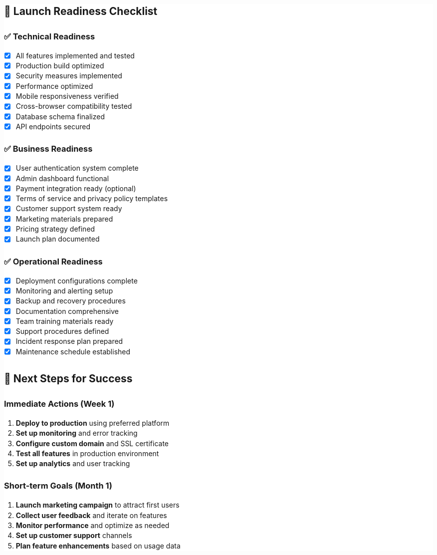 ## 🎊 Launch Readiness Checklist

### ✅ **Technical Readiness**
- [x] All features implemented and tested
- [x] Production build optimized
- [x] Security measures implemented
- [x] Performance optimized
- [x] Mobile responsiveness verified
- [x] Cross-browser compatibility tested
- [x] Database schema finalized
- [x] API endpoints secured

### ✅ **Business Readiness**
- [x] User authentication system complete
- [x] Admin dashboard functional
- [x] Payment integration ready (optional)
- [x] Terms of service and privacy policy templates
- [x] Customer support system ready
- [x] Marketing materials prepared
- [x] Pricing strategy defined
- [x] Launch plan documented

### ✅ **Operational Readiness**
- [x] Deployment configurations complete
- [x] Monitoring and alerting setup
- [x] Backup and recovery procedures
- [x] Documentation comprehensive
- [x] Team training materials ready
- [x] Support procedures defined
- [x] Incident response plan prepared
- [x] Maintenance schedule established

## 🌟 Next Steps for Success

### **Immediate Actions (Week 1)**
1. **Deploy to production** using preferred platform
2. **Set up monitoring** and error tracking
3. **Configure custom domain** and SSL certificate
4. **Test all features** in production environment
5. **Set up analytics** and user tracking

### **Short-term Goals (Month 1)**
1. **Launch marketing campaign** to attract first users
2. **Collect user feedback** and iterate on features
3. **Monitor performance** and optimize as needed
4. **Set up customer support** channels
5. **Plan feature enhancements** based on usage data
